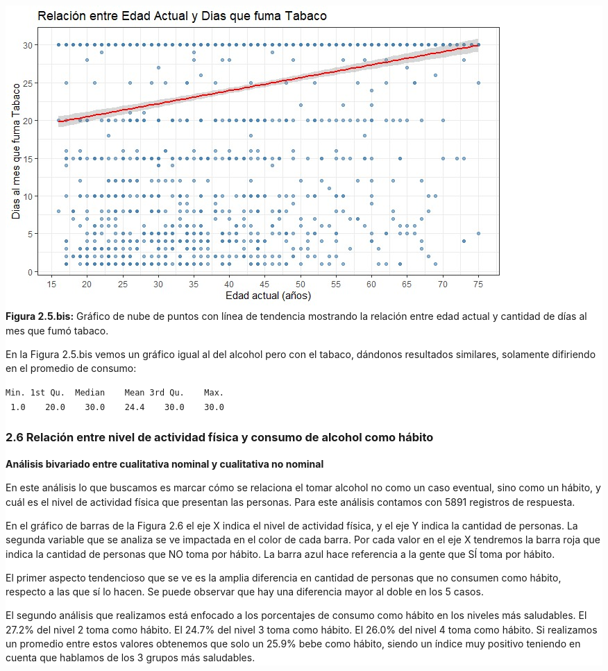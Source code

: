![Figura 2.5.bis](figura_dispersion_tabaco.png)  
**Figura 2.5.bis:** Gráfico de nube de puntos con línea de tendencia mostrando la relación entre edad actual y cantidad de días al mes que fumó tabaco.

En la Figura 2.5.bis vemos un gráfico igual al del alcohol pero con el tabaco, dándonos resultados similares, solamente difiriendo en el promedio de consumo:

```
Min. 1st Qu.  Median    Mean 3rd Qu.    Max. 
 1.0    20.0    30.0    24.4    30.0    30.0 
```

### 2.6 Relación entre nivel de actividad física y consumo de alcohol como hábito

**Análisis bivariado entre cualitativa nominal y cualitativa no nominal**

En este análisis lo que buscamos es marcar cómo se relaciona el tomar alcohol no como un caso eventual, sino como un hábito, y cuál es el nivel de actividad física que presentan las personas.
Para este análisis contamos con 5891 registros de respuesta.

En el gráfico de barras de la Figura 2.6 el eje X indica el nivel de actividad física, y el eje Y indica la cantidad de personas.
La segunda variable que se analiza se ve impactada en el color de cada barra. Por cada valor en el eje X tendremos la barra roja que indica la cantidad de personas que NO toma por hábito. La barra azul hace referencia a la gente que SÍ toma por hábito.

El primer aspecto tendencioso que se ve es la amplia diferencia en cantidad de personas que no consumen como hábito, respecto a las que sí lo hacen. Se puede observar que hay una diferencia mayor al doble en los 5 casos.

El segundo análisis que realizamos está enfocado a los porcentajes de consumo como hábito en los niveles más saludables.
El 27.2% del nivel 2 toma como hábito.
El 24.7% del nivel 3 toma como hábito.
El 26.0% del nivel 4 toma como hábito.
Si realizamos un promedio entre estos valores obtenemos que solo un 25.9% bebe como hábito, siendo un índice muy positivo teniendo en cuenta que hablamos de los 3 grupos más saludables.
